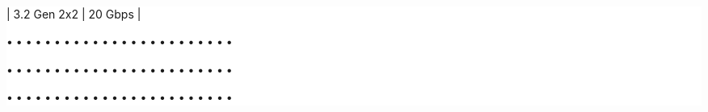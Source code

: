 | 3.2 Gen 2x2                    | 20 Gbps   |

• • • • • • • • • • • • • • • • • • • • • • • •

• • • • • • • • • • • • • • • • • • • • • • • •

• • • • • • • • • • • • • • • • • • • • • • • •
